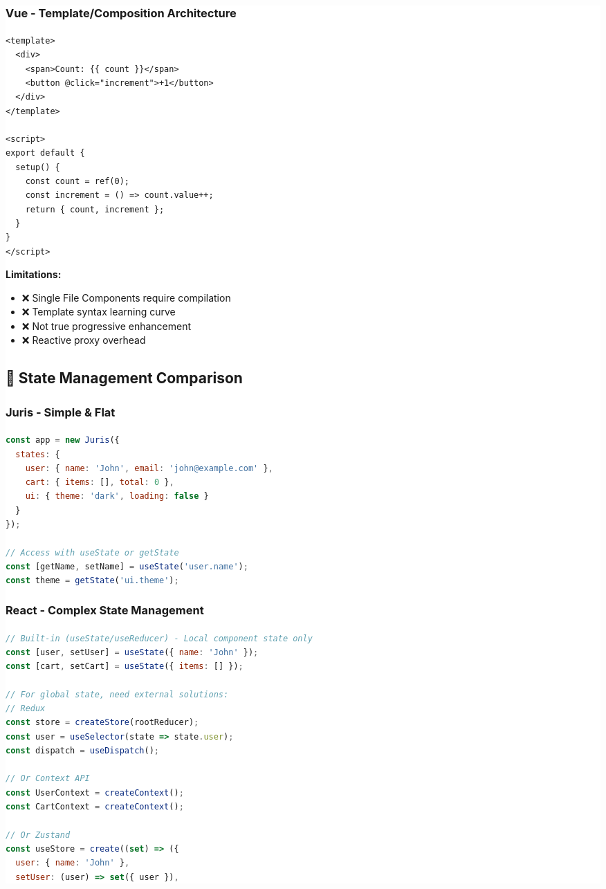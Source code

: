 ### **Vue - Template/Composition Architecture**
```vue
<template>
  <div>
    <span>Count: {{ count }}</span>
    <button @click="increment">+1</button>
  </div>
</template>

<script>
export default {
  setup() {
    const count = ref(0);
    const increment = () => count.value++;
    return { count, increment };
  }
}
</script>
```

**Limitations:**
- ❌ Single File Components require compilation
- ❌ Template syntax learning curve
- ❌ Not true progressive enhancement
- ❌ Reactive proxy overhead

## 🔄 State Management Comparison

### **Juris - Simple & Flat**
```javascript
const app = new Juris({
  states: {
    user: { name: 'John', email: 'john@example.com' },
    cart: { items: [], total: 0 },
    ui: { theme: 'dark', loading: false }
  }
});

// Access with useState or getState
const [getName, setName] = useState('user.name');
const theme = getState('ui.theme');
```

### **React - Complex State Management**
```jsx
// Built-in (useState/useReducer) - Local component state only
const [user, setUser] = useState({ name: 'John' });
const [cart, setCart] = useState({ items: [] });

// For global state, need external solutions:
// Redux
const store = createStore(rootReducer);
const user = useSelector(state => state.user);
const dispatch = useDispatch();

// Or Context API
const UserContext = createContext();
const CartContext = createContext();

// Or Zustand
const useStore = create((set) => ({
  user: { name: 'John' },
  setUser: (user) => set({ user }),
```